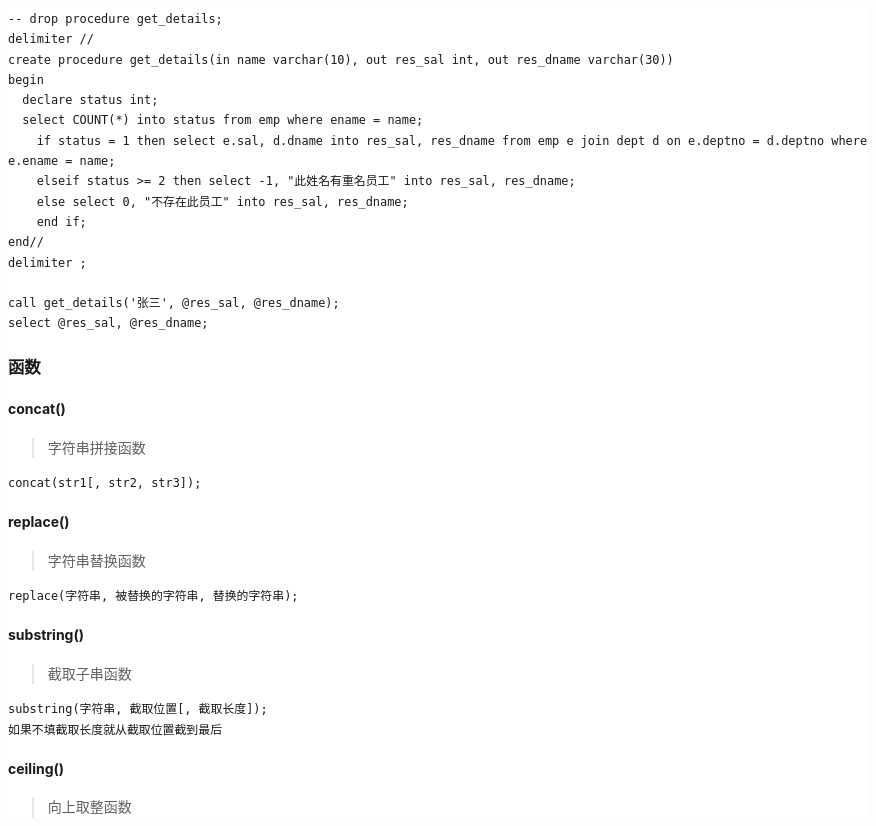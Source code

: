


```mysql
-- drop procedure get_details;
delimiter //
create procedure get_details(in name varchar(10), out res_sal int, out res_dname varchar(30))
begin
  declare status int;
  select COUNT(*) into status from emp where ename = name;
	if status = 1 then select e.sal, d.dname into res_sal, res_dname from emp e join dept d on e.deptno = d.deptno where e.ename = name; 
	elseif status >= 2 then select -1, "此姓名有重名员工" into res_sal, res_dname;
	else select 0, "不存在此员工" into res_sal, res_dname;
	end if;
end//
delimiter ;

call get_details('张三', @res_sal, @res_dname);
select @res_sal, @res_dname;
```





### 函数

#### concat()

> 字符串拼接函数

```
concat(str1[, str2, str3]);
```



#### replace()

> 字符串替换函数

```
replace(字符串, 被替换的字符串, 替换的字符串);
```



#### substring()

> 截取子串函数

```
substring(字符串, 截取位置[, 截取长度]);
如果不填截取长度就从截取位置截到最后
```



#### ceiling()

> 向上取整函数
